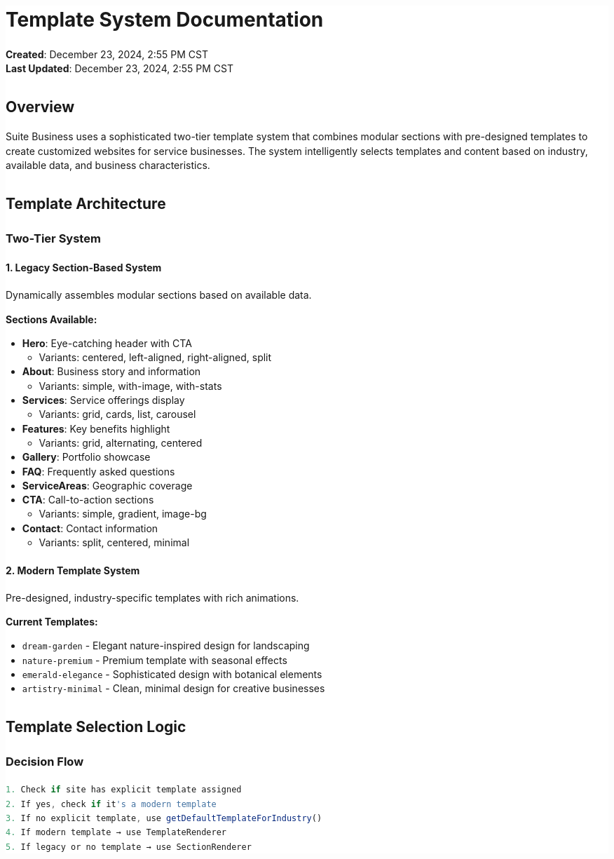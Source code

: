 # Template System Documentation

**Created**: December 23, 2024, 2:55 PM CST  
**Last Updated**: December 23, 2024, 2:55 PM CST

## Overview

Suite Business uses a sophisticated two-tier template system that combines modular sections with pre-designed templates to create customized websites for service businesses. The system intelligently selects templates and content based on industry, available data, and business characteristics.

## Template Architecture

### Two-Tier System

#### 1. Legacy Section-Based System
Dynamically assembles modular sections based on available data.

**Sections Available:**
- **Hero**: Eye-catching header with CTA
  - Variants: centered, left-aligned, right-aligned, split
- **About**: Business story and information
  - Variants: simple, with-image, with-stats
- **Services**: Service offerings display
  - Variants: grid, cards, list, carousel
- **Features**: Key benefits highlight
  - Variants: grid, alternating, centered
- **Gallery**: Portfolio showcase
- **FAQ**: Frequently asked questions
- **ServiceAreas**: Geographic coverage
- **CTA**: Call-to-action sections
  - Variants: simple, gradient, image-bg
- **Contact**: Contact information
  - Variants: split, centered, minimal

#### 2. Modern Template System
Pre-designed, industry-specific templates with rich animations.

**Current Templates:**
- `dream-garden` - Elegant nature-inspired design for landscaping
- `nature-premium` - Premium template with seasonal effects
- `emerald-elegance` - Sophisticated design with botanical elements
- `artistry-minimal` - Clean, minimal design for creative businesses

## Template Selection Logic

### Decision Flow
```typescript
1. Check if site has explicit template assigned
2. If yes, check if it's a modern template
3. If no explicit template, use getDefaultTemplateForIndustry()
4. If modern template → use TemplateRenderer
5. If legacy or no template → use SectionRenderer
```
